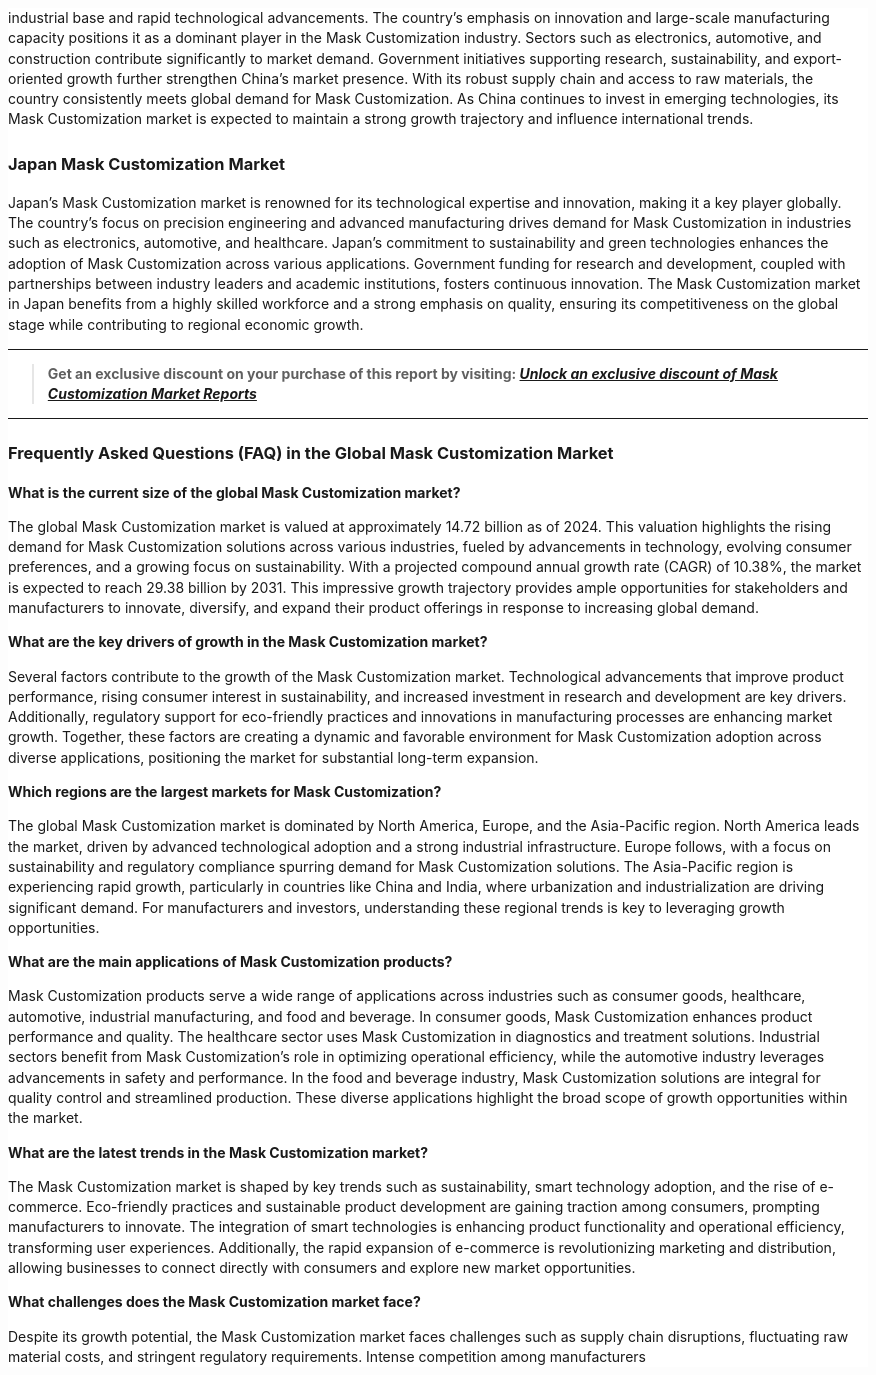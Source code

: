industrial base and rapid technological advancements. The country&rsquo;s emphasis on innovation and large-scale manufacturing capacity positions it as a dominant player in the Mask Customization industry. Sectors such as electronics, automotive, and construction contribute significantly to market demand. Government initiatives supporting research, sustainability, and export-oriented growth further strengthen China&rsquo;s market presence. With its robust supply chain and access to raw materials, the country consistently meets global demand for Mask Customization. As China continues to invest in emerging technologies, its Mask Customization market is expected to maintain a strong growth trajectory and influence international trends.</p><h3>Japan Mask Customization Market</h3><p>Japan&rsquo;s Mask Customization market is renowned for its technological expertise and innovation, making it a key player globally. The country&rsquo;s focus on precision engineering and advanced manufacturing drives demand for Mask Customization in industries such as electronics, automotive, and healthcare. Japan&rsquo;s commitment to sustainability and green technologies enhances the adoption of Mask Customization across various applications. Government funding for research and development, coupled with partnerships between industry leaders and academic institutions, fosters continuous innovation. The Mask Customization market in Japan benefits from a highly skilled workforce and a strong emphasis on quality, ensuring its competitiveness on the global stage while contributing to regional economic growth.</p><hr /><blockquote><p><strong>Get an exclusive discount on your purchase of this report by visiting: <em><a href="://marketresearchpulse.com/ask-for-discount/25656?utm_source=Github&amp;utm_medium=021">Unlock an exclusive discount of Mask Customization Market Reports</a></em>&nbsp;</strong></p></blockquote><hr /><h3>Frequently Asked Questions (FAQ) in the Global Mask Customization Market</h3><p><strong>What is the current size of the global Mask Customization market?</strong></p><p>The global Mask Customization market is valued at approximately 14.72 billion as of 2024. This valuation highlights the rising demand for Mask Customization solutions across various industries, fueled by advancements in technology, evolving consumer preferences, and a growing focus on sustainability. With a projected compound annual growth rate (CAGR) of 10.38%, the market is expected to reach 29.38 billion by 2031. This impressive growth trajectory provides ample opportunities for stakeholders and manufacturers to innovate, diversify, and expand their product offerings in response to increasing global demand.</p><p><strong>What are the key drivers of growth in the Mask Customization market?</strong></p><p>Several factors contribute to the growth of the Mask Customization market. Technological advancements that improve product performance, rising consumer interest in sustainability, and increased investment in research and development are key drivers. Additionally, regulatory support for eco-friendly practices and innovations in manufacturing processes are enhancing market growth. Together, these factors are creating a dynamic and favorable environment for Mask Customization adoption across diverse applications, positioning the market for substantial long-term expansion.</p><p><strong>Which regions are the largest markets for Mask Customization?</strong></p><p>The global Mask Customization market is dominated by North America, Europe, and the Asia-Pacific region. North America leads the market, driven by advanced technological adoption and a strong industrial infrastructure. Europe follows, with a focus on sustainability and regulatory compliance spurring demand for Mask Customization solutions. The Asia-Pacific region is experiencing rapid growth, particularly in countries like China and India, where urbanization and industrialization are driving significant demand. For manufacturers and investors, understanding these regional trends is key to leveraging growth opportunities.</p><p><strong>What are the main applications of Mask Customization products?</strong></p><p>Mask Customization products serve a wide range of applications across industries such as consumer goods, healthcare, automotive, industrial manufacturing, and food and beverage. In consumer goods, Mask Customization enhances product performance and quality. The healthcare sector uses Mask Customization in diagnostics and treatment solutions. Industrial sectors benefit from Mask Customization&rsquo;s role in optimizing operational efficiency, while the automotive industry leverages advancements in safety and performance. In the food and beverage industry, Mask Customization solutions are integral for quality control and streamlined production. These diverse applications highlight the broad scope of growth opportunities within the market.</p><p><strong>What are the latest trends in the Mask Customization market?</strong></p><p>The Mask Customization market is shaped by key trends such as sustainability, smart technology adoption, and the rise of e-commerce. Eco-friendly practices and sustainable product development are gaining traction among consumers, prompting manufacturers to innovate. The integration of smart technologies is enhancing product functionality and operational efficiency, transforming user experiences. Additionally, the rapid expansion of e-commerce is revolutionizing marketing and distribution, allowing businesses to connect directly with consumers and explore new market opportunities.</p><p><strong>What challenges does the Mask Customization market face?</strong></p><p>Despite its growth potential, the Mask Customization market faces challenges such as supply chain disruptions, fluctuating raw material costs, and stringent regulatory requirements. Intense competition among manufacturers